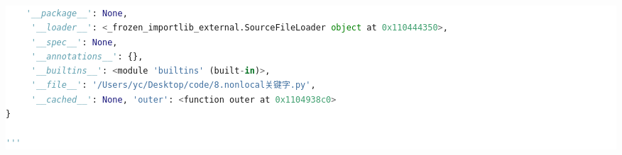 ```python
    '__package__': None,
     '__loader__': <_frozen_importlib_external.SourceFileLoader object at 0x110444350>, 
     '__spec__': None, 
     '__annotations__': {}, 
     '__builtins__': <module 'builtins' (built-in)>, 
     '__file__': '/Users/yc/Desktop/code/8.nonlocal关键字.py', 
     '__cached__': None, 'outer': <function outer at 0x1104938c0>
}

'''


```



